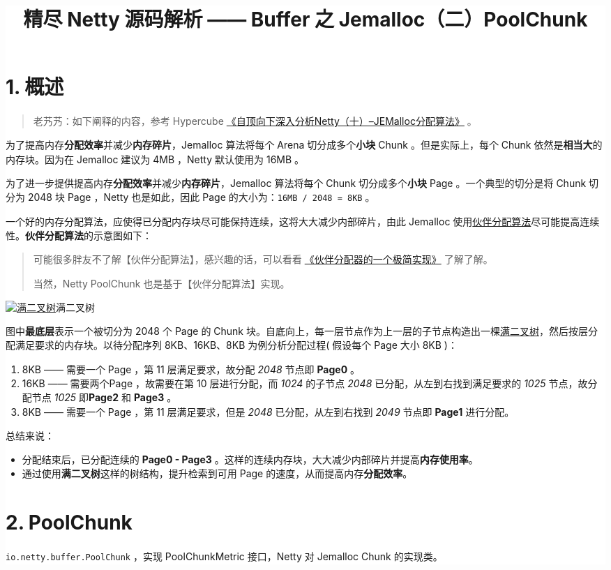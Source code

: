 <div class="article-inner">

<header class="article-header">

<h1 class="article-title" itemprop="name">
精尽 Netty 源码解析 —— Buffer 之 Jemalloc（二）PoolChunk
</h1>

</header>

<div class="article-entry" itemprop="articleBody">



<h1 id="1-概述"><a href="#1-概述" class="headerlink" title="1. 概述"></a>1. 概述</h1><blockquote>
<p>老艿艿：如下阐释的内容，参考 Hypercube <a href="https://www.jianshu.com/p/15304cd63175" rel="external nofollow noopener noreferrer" target="_blank">《自顶向下深入分析Netty（十）–JEMalloc分配算法》</a> 。</p>
</blockquote>
<p>为了提高内存<strong>分配效率</strong>并减少<strong>内存碎片</strong>，Jemalloc 算法将每个 Arena 切分成多个<strong>小块</strong> Chunk 。但是实际上，每个 Chunk 依然是<strong>相当大</strong>的内存块。因为在 Jemalloc 建议为 4MB ，Netty 默认使用为 16MB 。</p>
<p>为了进一步提供提高内存<strong>分配效率</strong>并减少<strong>内存碎片</strong>，Jemalloc 算法将每个 Chunk 切分成多个<strong>小块</strong> Page 。一个典型的切分是将 Chunk 切分为 2048 块 Page ，Netty 也是如此，因此 Page 的大小为：<code>16MB / 2048 = 8KB</code> 。</p>
<p>一个好的内存分配算法，应使得已分配内存块尽可能保持连续，这将大大减少内部碎片，由此 Jemalloc 使用<a href="#">伙伴分配算法</a>尽可能提高连续性。<strong>伙伴分配算法</strong>的示意图如下：</p>
<blockquote>
<p>可能很多胖友不了解【伙伴分配算法】，感兴趣的话，可以看看 <a href="https://coolshell.cn/articles/10427.html" rel="external nofollow noopener noreferrer" target="_blank">《伙伴分配器的一个极简实现》</a> 了解了解。</p>
<p>当然，Netty PoolChunk 也是基于【伙伴分配算法】实现。</p>
</blockquote>
<p><a href="http://static2.iocoder.cn/images/Netty/2018_09_04/01.png" title="满二叉树" class="fancybox" rel="article0"><img src="http://static2.iocoder.cn/images/Netty/2018_09_04/01.png" alt="满二叉树"></a><span class="caption">满二叉树</span></p>
<p>图中<strong>最底层</strong>表示一个被切分为 2048 个 Page 的 Chunk 块。自底向上，每一层节点作为上一层的子节点构造出一棵<a href="https://baike.baidu.com/item/%E6%BB%A1%E4%BA%8C%E5%8F%89%E6%A0%91" rel="external nofollow noopener noreferrer" target="_blank">满二叉树</a>，然后按层分配满足要求的内存块。以待分配序列 8KB、16KB、8KB 为例分析分配过程( 假设每个 Page 大小 8KB )：</p>
<ol>
<li>8KB —— 需要一个 Page ，第 11 层满足要求，故分配 <em>2048</em> 节点即 <strong>Page0</strong> 。</li>
<li>16KB —— 需要两个Page ，故需要在第 10 层进行分配，而 <em>1024</em> 的子节点 <em>2048</em> 已分配，从左到右找到满足要求的 <em>1025</em> 节点，故分配节点 <em>1025</em> 即<strong>Page2</strong> 和 <strong>Page3</strong> 。</li>
<li>8KB —— 需要一个 Page ，第 11 层满足要求，但是 <em>2048</em> 已分配，从左到右找到 <em>2049</em> 节点即 <strong>Page1</strong> 进行分配。</li>
</ol>
<p>总结来说：</p>
<ul>
<li>分配结束后，已分配连续的 <strong>Page0 - Page3</strong> 。这样的连续内存块，大大减少内部碎片并提高<strong>内存使用率</strong>。</li>
<li>通过使用<strong>满二叉树</strong>这样的树结构，提升检索到可用 Page 的速度，从而提高内存<strong>分配效率</strong>。</li>
</ul>
<h1 id="2-PoolChunk"><a href="#2-PoolChunk" class="headerlink" title="2. PoolChunk"></a>2. PoolChunk</h1><p><code>io.netty.buffer.PoolChunk</code> ，实现 PoolChunkMetric 接口，Netty 对 Jemalloc Chunk 的实现类。</p>